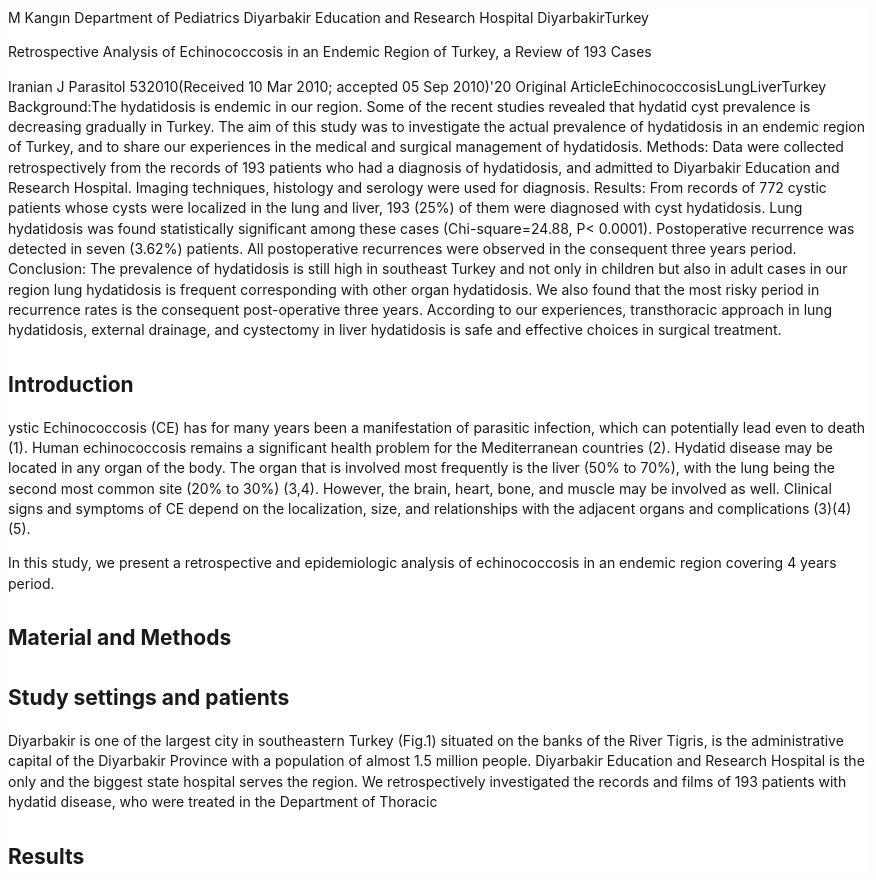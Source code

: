 M Kangın 
Department of Pediatrics
Diyarbakir Education and Research Hospital
DiyarbakirTurkey

Retrospective Analysis of Echinococcosis in an Endemic Region of Turkey, a Review of 193 Cases

Iranian J Parasitol
532010(Received 10 Mar 2010; accepted 05 Sep 2010)'20 Original ArticleEchinococcosisLungLiverTurkey
Background:The hydatidosis is endemic in our region. Some of the recent studies revealed that hydatid cyst prevalence is decreasing gradually in Turkey. The aim of this study was to investigate the actual prevalence of hydatidosis in an endemic region of Turkey, and to share our experiences in the medical and surgical management of hydatidosis. Methods: Data were collected retrospectively from the records of 193 patients who had a diagnosis of hydatidosis, and admitted to Diyarbakir Education and Research Hospital. Imaging techniques, histology and serology were used for diagnosis. Results: From records of 772 cystic patients whose cysts were localized in the lung and liver, 193 (25%) of them were diagnosed with cyst hydatidosis. Lung hydatidosis was found statistically significant among these cases (Chi-square=24.88, P< 0.0001). Postoperative recurrence was detected in seven (3.62%) patients. All postoperative recurrences were observed in the consequent three years period. Conclusion: The prevalence of hydatidosis is still high in southeast Turkey and not only in children but also in adult cases in our region lung hydatidosis is frequent corresponding with other organ hydatidosis. We also found that the most risky period in recurrence rates is the consequent post-operative three years. According to our experiences, transthoracic approach in lung hydatidosis, external drainage, and cystectomy in liver hydatidosis is safe and effective choices in surgical treatment.

## Introduction

ystic Echinococcosis (CE) has for many years been a manifestation of parasitic infection, which can potentially lead even to death (1). Human echinococcosis remains a significant health problem for the Mediterranean countries (2). Hydatid disease may be located in any organ of the body. The organ that is involved most frequently is the liver (50% to 70%), with the lung being the second most common site (20% to 30%) (3,4). However, the brain, heart, bone, and muscle may be involved as well. Clinical signs and symptoms of CE depend on the localization, size, and relationships with the adjacent organs and complications (3)(4)(5).

In this study, we present a retrospective and epidemiologic analysis of echinococcosis in an endemic region covering 4 years period.


## Material and Methods


## Study settings and patients

Diyarbakir is one of the largest city in southeastern Turkey (Fig.1) situated on the banks of the River Tigris, is the administrative capital of the Diyarbakir Province with a population of almost 1.5 million people. Diyarbakir Education and Research Hospital is the only and the biggest state hospital serves the region. We retrospectively investigated the records and films of 193 patients with hydatid disease, who were treated in the Department of Thoracic 


## Results
